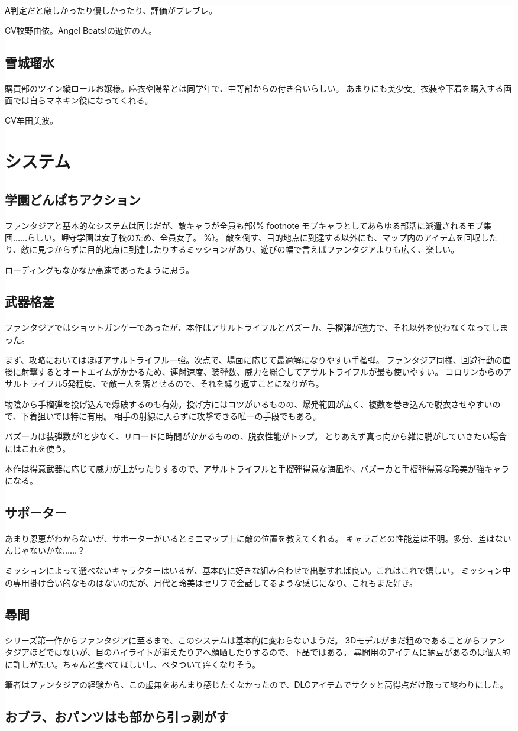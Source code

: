 A判定だと厳しかったり優しかったり、評価がブレブレ。

CV牧野由依。Angel Beats!の遊佐の人。

## 雪城瑠水

購買部のツイン縦ロールお嬢様。麻衣や陽希とは同学年で、中等部からの付き合いらしい。
あまりにも美少女。衣装や下着を購入する画面では自らマネキン役になってくれる。

CV牟田美波。

# システム

## 学園どんぱちアクション

ファンタジアと基本的なシステムは同じだが、敵キャラが全員も部{% footnote モブキャラとしてあらゆる部活に派遣されるモブ集団……らしい。岬守学園は女子校のため、全員女子。 %}。
敵を倒す、目的地点に到達する以外にも、マップ内のアイテムを回収したり、敵に見つからずに目的地点に到達したりするミッションがあり、遊びの幅で言えばファンタジアよりも広く、楽しい。

ローディングもなかなか高速であったように思う。

## 武器格差

ファンタジアではショットガンゲーであったが、本作はアサルトライフルとバズーカ、手榴弾が強力で、それ以外を使わなくなってしまった。

まず、攻略においてはほぼアサルトライフル一強。次点で、場面に応じて最適解になりやすい手榴弾。
ファンタジア同様、回避行動の直後に射撃するとオートエイムがかかるため、連射速度、装弾数、威力を総合してアサルトライフルが最も使いやすい。
コロリンからのアサルトライフル5発程度、で敵一人を落とせるので、それを繰り返すことになりがち。

物陰から手榴弾を投げ込んで爆破するのも有効。投げ方にはコツがいるものの、爆発範囲が広く、複数を巻き込んで脱衣させやすいので、下着狙いでは特に有用。
相手の射線に入らずに攻撃できる唯一の手段でもある。

バズーカは装弾数が1と少なく、リロードに時間がかかるものの、脱衣性能がトップ。
とりあえず真っ向から雑に脱がしていきたい場合にはこれを使う。

本作は得意武器に応じて威力が上がったりするので、アサルトライフルと手榴弾得意な海凪や、バズーカと手榴弾得意な玲美が強キャラになる。

## サポーター

あまり恩恵がわからないが、サポーターがいるとミニマップ上に敵の位置を教えてくれる。
キャラごとの性能差は不明。多分、差はないんじゃないかな……？

ミッションによって選べないキャラクターはいるが、基本的に好きな組み合わせで出撃すれば良い。これはこれで嬉しい。
ミッション中の専用掛け合い的なものはないのだが、月代と玲美はセリフで会話してるような感じになり、これもまた好き。

## 尋問

シリーズ第一作からファンタジアに至るまで、このシステムは基本的に変わらないようだ。
3Dモデルがまだ粗めであることからファンタジアほどではないが、目のハイライトが消えたりアヘ顔晒したりするので、下品ではある。
尋問用のアイテムに納豆があるのは個人的に許しがたい。ちゃんと食べてほしいし、ベタついて痒くなりそう。

筆者はファンタジアの経験から、この虚無をあんまり感じたくなかったので、DLCアイテムでサクッと高得点だけ取って終わりにした。

## おブラ、おパンツはも部から引っ剥がす
